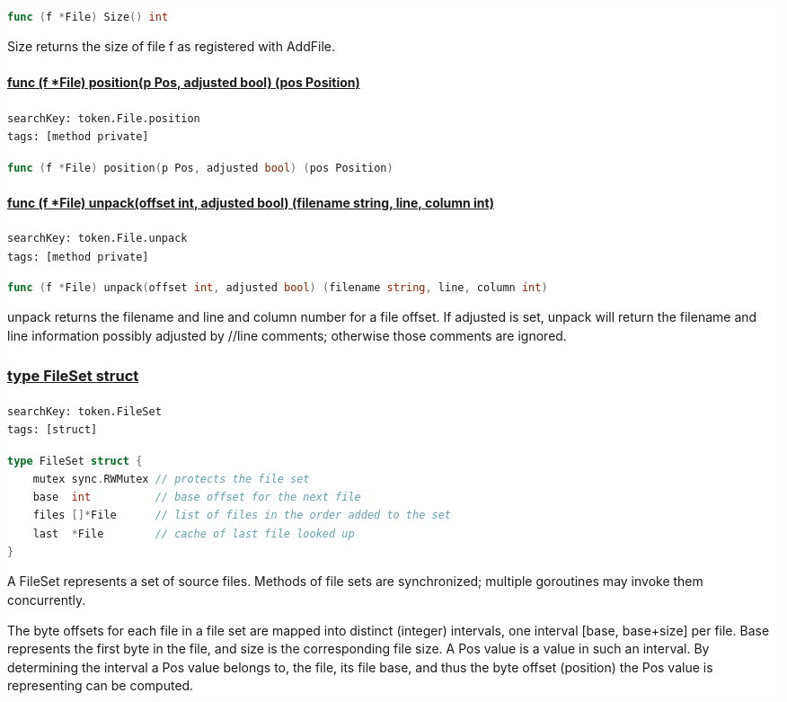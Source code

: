 ```Go
func (f *File) Size() int
```

Size returns the size of file f as registered with AddFile. 

#### <a id="File.position" href="#File.position">func (f *File) position(p Pos, adjusted bool) (pos Position)</a>

```
searchKey: token.File.position
tags: [method private]
```

```Go
func (f *File) position(p Pos, adjusted bool) (pos Position)
```

#### <a id="File.unpack" href="#File.unpack">func (f *File) unpack(offset int, adjusted bool) (filename string, line, column int)</a>

```
searchKey: token.File.unpack
tags: [method private]
```

```Go
func (f *File) unpack(offset int, adjusted bool) (filename string, line, column int)
```

unpack returns the filename and line and column number for a file offset. If adjusted is set, unpack will return the filename and line information possibly adjusted by //line comments; otherwise those comments are ignored. 

### <a id="FileSet" href="#FileSet">type FileSet struct</a>

```
searchKey: token.FileSet
tags: [struct]
```

```Go
type FileSet struct {
	mutex sync.RWMutex // protects the file set
	base  int          // base offset for the next file
	files []*File      // list of files in the order added to the set
	last  *File        // cache of last file looked up
}
```

A FileSet represents a set of source files. Methods of file sets are synchronized; multiple goroutines may invoke them concurrently. 

The byte offsets for each file in a file set are mapped into distinct (integer) intervals, one interval [base, base+size] per file. Base represents the first byte in the file, and size is the corresponding file size. A Pos value is a value in such an interval. By determining the interval a Pos value belongs to, the file, its file base, and thus the byte offset (position) the Pos value is representing can be computed. 
